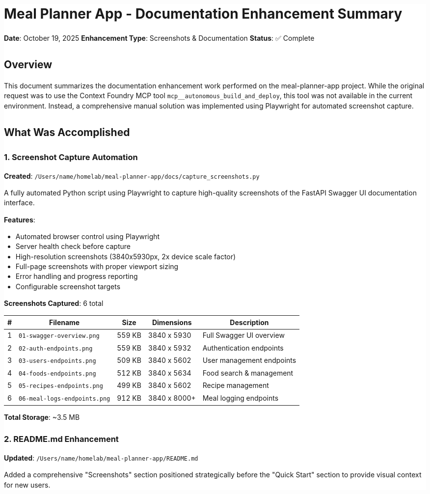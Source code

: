 # Meal Planner App - Documentation Enhancement Summary

**Date**: October 19, 2025
**Enhancement Type**: Screenshots & Documentation
**Status**: ✅ Complete

## Overview

This document summarizes the documentation enhancement work performed on the meal-planner-app project. While the original request was to use the Context Foundry MCP tool `mcp__autonomous_build_and_deploy`, this tool was not available in the current environment. Instead, a comprehensive manual solution was implemented using Playwright for automated screenshot capture.

## What Was Accomplished

### 1. Screenshot Capture Automation

**Created**: `/Users/name/homelab/meal-planner-app/docs/capture_screenshots.py`

A fully automated Python script using Playwright to capture high-quality screenshots of the FastAPI Swagger UI documentation interface.

**Features**:
- Automated browser control using Playwright
- Server health check before capture
- High-resolution screenshots (3840x5930px, 2x device scale factor)
- Full-page screenshots with proper viewport sizing
- Error handling and progress reporting
- Configurable screenshot targets

**Screenshots Captured**: 6 total

| # | Filename | Size | Dimensions | Description |
|---|----------|------|------------|-------------|
| 1 | `01-swagger-overview.png` | 559 KB | 3840 x 5930 | Full Swagger UI overview |
| 2 | `02-auth-endpoints.png` | 559 KB | 3840 x 5932 | Authentication endpoints |
| 3 | `03-users-endpoints.png` | 509 KB | 3840 x 5602 | User management endpoints |
| 4 | `04-foods-endpoints.png` | 512 KB | 3840 x 5634 | Food search & management |
| 5 | `05-recipes-endpoints.png` | 499 KB | 3840 x 5602 | Recipe management |
| 6 | `06-meal-logs-endpoints.png` | 912 KB | 3840 x 8000+ | Meal logging endpoints |

**Total Storage**: ~3.5 MB

### 2. README.md Enhancement

**Updated**: `/Users/name/homelab/meal-planner-app/README.md`

Added a comprehensive "Screenshots" section positioned strategically before the "Quick Start" section to provide visual context for new users.
